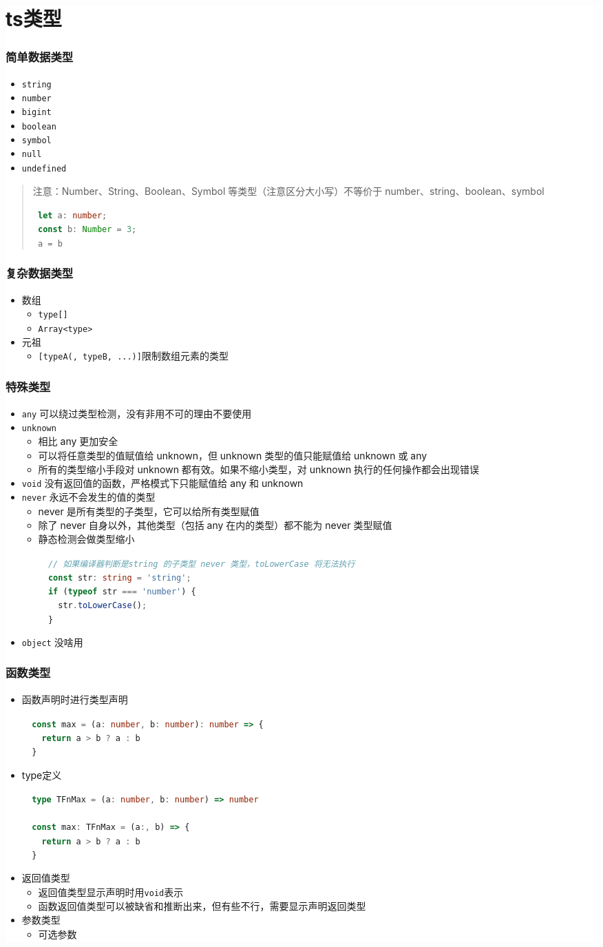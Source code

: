 # ts类型
### 简单数据类型
- `string`
- `number`
- `bigint`
- `boolean`
- `symbol`
- `null`
- `undefined`
> 注意：Number、String、Boolean、Symbol 等类型（注意区分大小写）不等价于 number、string、boolean、symbol
> ```ts
>  let a: number;
>  const b: Number = 3;
>  a = b
> ```
### 复杂数据类型
- 数组
  - `type[]`
  - `Array<type>`
- 元祖
  - `[typeA(, typeB, ...)]`限制数组元素的类型
### 特殊类型
- `any` 可以绕过类型检测，没有非用不可的理由不要使用
- `unknown`
  - 相比 any 更加安全
  - 可以将任意类型的值赋值给 unknown，但 unknown 类型的值只能赋值给 unknown 或 any
  - 所有的类型缩小手段对 unknown 都有效。如果不缩小类型，对 unknown 执行的任何操作都会出现错误
- `void` 没有返回值的函数，严格模式下只能赋值给 any 和 unknown
- `never` 永远不会发生的值的类型
  - never 是所有类型的子类型，它可以给所有类型赋值
  - 除了 never 自身以外，其他类型（包括 any 在内的类型）都不能为 never 类型赋值
  - 静态检测会做类型缩小
    ```ts
      // 如果编译器判断是string 的子类型 never 类型，toLowerCase 将无法执行
      const str: string = 'string';
      if (typeof str === 'number') {
        str.toLowerCase();
      }
    ```
- `object` 没啥用
### 函数类型
- 函数声明时进行类型声明
  ```ts
    const max = (a: number, b: number): number => {
      return a > b ? a : b
    }
  ```
- type定义
  ```ts
    type TFnMax = (a: number, b: number) => number

    const max: TFnMax = (a:, b) => {
      return a > b ? a : b
    }
  ```
- 返回值类型
  - 返回值类型显示声明时用`void`表示
  - 函数返回值类型可以被缺省和推断出来，但有些不行，需要显示声明返回类型
- 参数类型
  - 可选参数